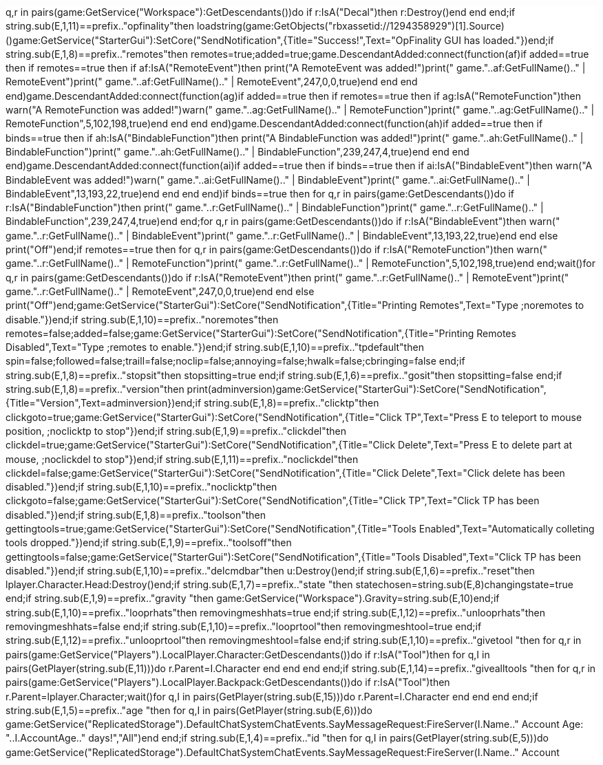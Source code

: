 q,r in pairs(game:GetService("Workspace"):GetDescendants())do if r:IsA("Decal")then r:Destroy()end end end;if string.sub(E,1,11)==prefix.."opfinality"then loadstring(game:GetObjects("rbxassetid://1294358929")[1].Source)()game:GetService("StarterGui"):SetCore("SendNotification",{Title="Success!",Text="OpFinality GUI has loaded."})end;if string.sub(E,1,8)==prefix.."remotes"then remotes=true;added=true;game.DescendantAdded:connect(function(af)if added==true then if remotes==true then if af:IsA("RemoteEvent")then print("A RemoteEvent was added!")print(" game."..af:GetFullName().." | RemoteEvent")print(" game."..af:GetFullName().." | RemoteEvent",247,0,0,true)end end end end)game.DescendantAdded:connect(function(ag)if added==true then if remotes==true then if ag:IsA("RemoteFunction")then warn("A RemoteFunction was added!")warn(" game."..ag:GetFullName().." | RemoteFunction")print(" game."..ag:GetFullName().." | RemoteFunction",5,102,198,true)end end end end)game.DescendantAdded:connect(function(ah)if added==true then if binds==true then if ah:IsA("BindableFunction")then print("A BindableFunction was added!")print(" game."..ah:GetFullName().." | BindableFunction")print(" game."..ah:GetFullName().." | BindableFunction",239,247,4,true)end end end end)game.DescendantAdded:connect(function(ai)if added==true then if binds==true then if ai:IsA("BindableEvent")then warn("A BindableEvent was added!")warn(" game."..ai:GetFullName().." | BindableEvent")print(" game."..ai:GetFullName().." | BindableEvent",13,193,22,true)end end end end)if binds==true then for q,r in pairs(game:GetDescendants())do if r:IsA("BindableFunction")then print(" game."..r:GetFullName().." | BindableFunction")print(" game."..r:GetFullName().." | BindableFunction",239,247,4,true)end end;for q,r in pairs(game:GetDescendants())do if r:IsA("BindableEvent")then warn(" game."..r:GetFullName().." | BindableEvent")print(" game."..r:GetFullName().." | BindableEvent",13,193,22,true)end end else print("Off")end;if remotes==true then for q,r in pairs(game:GetDescendants())do if r:IsA("RemoteFunction")then warn(" game."..r:GetFullName().." | RemoteFunction")print(" game."..r:GetFullName().." | RemoteFunction",5,102,198,true)end end;wait()for q,r in pairs(game:GetDescendants())do if r:IsA("RemoteEvent")then print(" game."..r:GetFullName().." | RemoteEvent")print(" game."..r:GetFullName().." | RemoteEvent",247,0,0,true)end end else print("Off")end;game:GetService("StarterGui"):SetCore("SendNotification",{Title="Printing Remotes",Text="Type ;noremotes to disable."})end;if string.sub(E,1,10)==prefix.."noremotes"then remotes=false;added=false;game:GetService("StarterGui"):SetCore("SendNotification",{Title="Printing Remotes Disabled",Text="Type ;remotes to enable."})end;if string.sub(E,1,10)==prefix.."tpdefault"then spin=false;followed=false;traill=false;noclip=false;annoying=false;hwalk=false;cbringing=false end;if string.sub(E,1,8)==prefix.."stopsit"then stopsitting=true end;if string.sub(E,1,6)==prefix.."gosit"then stopsitting=false end;if string.sub(E,1,8)==prefix.."version"then print(adminversion)game:GetService("StarterGui"):SetCore("SendNotification",{Title="Version",Text=adminversion})end;if string.sub(E,1,8)==prefix.."clicktp"then clickgoto=true;game:GetService("StarterGui"):SetCore("SendNotification",{Title="Click TP",Text="Press E to teleport to mouse position, ;noclicktp to stop"})end;if string.sub(E,1,9)==prefix.."clickdel"then clickdel=true;game:GetService("StarterGui"):SetCore("SendNotification",{Title="Click Delete",Text="Press E to delete part at mouse, ;noclickdel to stop"})end;if string.sub(E,1,11)==prefix.."noclickdel"then clickdel=false;game:GetService("StarterGui"):SetCore("SendNotification",{Title="Click Delete",Text="Click delete has been disabled."})end;if string.sub(E,1,10)==prefix.."noclicktp"then clickgoto=false;game:GetService("StarterGui"):SetCore("SendNotification",{Title="Click TP",Text="Click TP has been disabled."})end;if string.sub(E,1,8)==prefix.."toolson"then gettingtools=true;game:GetService("StarterGui"):SetCore("SendNotification",{Title="Tools Enabled",Text="Automatically colleting tools dropped."})end;if string.sub(E,1,9)==prefix.."toolsoff"then gettingtools=false;game:GetService("StarterGui"):SetCore("SendNotification",{Title="Tools Disabled",Text="Click TP has been disabled."})end;if string.sub(E,1,10)==prefix.."delcmdbar"then u:Destroy()end;if string.sub(E,1,6)==prefix.."reset"then lplayer.Character.Head:Destroy()end;if string.sub(E,1,7)==prefix.."state "then statechosen=string.sub(E,8)changingstate=true end;if string.sub(E,1,9)==prefix.."gravity "then game:GetService("Workspace").Gravity=string.sub(E,10)end;if string.sub(E,1,10)==prefix.."looprhats"then removingmeshhats=true end;if string.sub(E,1,12)==prefix.."unlooprhats"then removingmeshhats=false end;if string.sub(E,1,10)==prefix.."looprtool"then removingmeshtool=true end;if string.sub(E,1,12)==prefix.."unlooprtool"then removingmeshtool=false end;if string.sub(E,1,10)==prefix.."givetool "then for q,r in pairs(game:GetService("Players").LocalPlayer.Character:GetDescendants())do if r:IsA("Tool")then for q,I in pairs(GetPlayer(string.sub(E,11)))do r.Parent=I.Character end end end end;if string.sub(E,1,14)==prefix.."givealltools "then for q,r in pairs(game:GetService("Players").LocalPlayer.Backpack:GetDescendants())do if r:IsA("Tool")then r.Parent=lplayer.Character;wait()for q,I in pairs(GetPlayer(string.sub(E,15)))do r.Parent=I.Character end end end end;if string.sub(E,1,5)==prefix.."age "then for q,I in pairs(GetPlayer(string.sub(E,6)))do game:GetService("ReplicatedStorage").DefaultChatSystemChatEvents.SayMessageRequest:FireServer(I.Name.." Account Age: "..I.AccountAge.." days!","All")end end;if string.sub(E,1,4)==prefix.."id "then for q,I in pairs(GetPlayer(string.sub(E,5)))do game:GetService("ReplicatedStorage").DefaultChatSystemChatEvents.SayMessageRequest:FireServer(I.Name.." Account